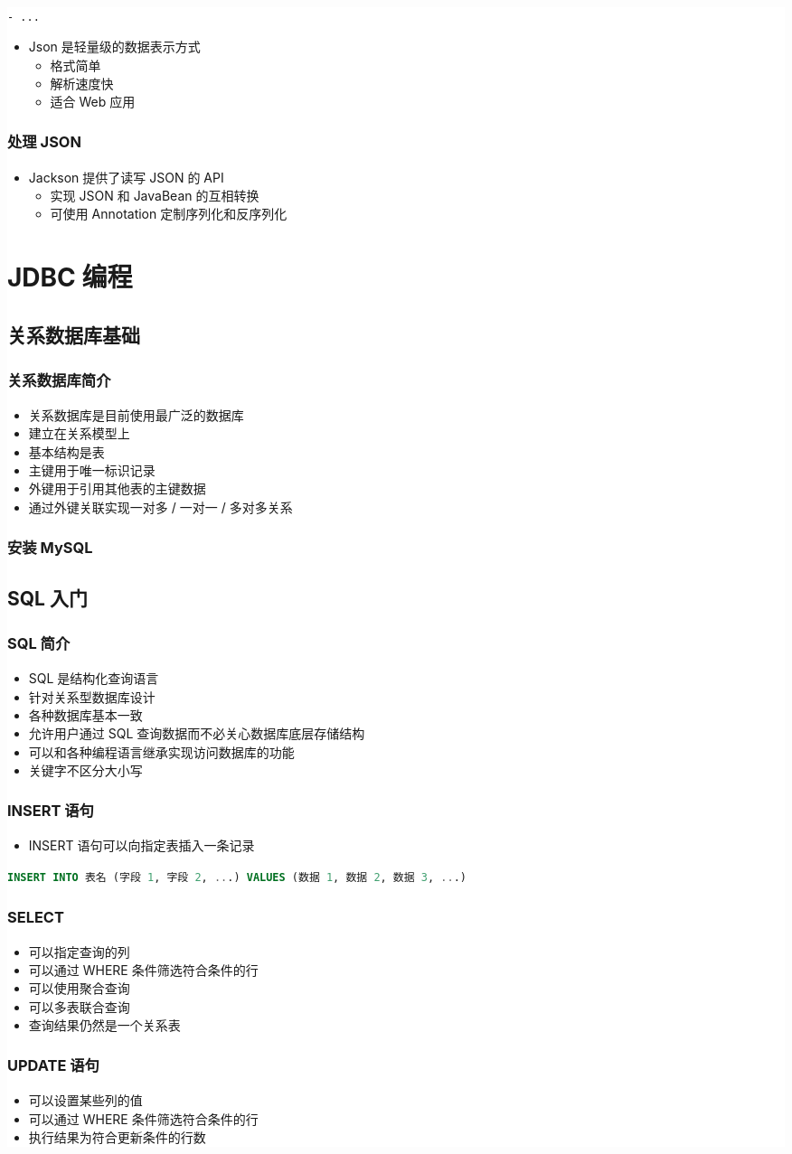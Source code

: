    - ...
- Json 是轻量级的数据表示方式
    - 格式简单
    - 解析速度快
    - 适合 Web 应用

### 处理 JSON
- Jackson 提供了读写 JSON 的 API
    - 实现 JSON 和 JavaBean 的互相转换
    - 可使用 Annotation 定制序列化和反序列化

# JDBC 编程
## 关系数据库基础
### 关系数据库简介
- 关系数据库是目前使用最广泛的数据库
- 建立在关系模型上
- 基本结构是表
- 主键用于唯一标识记录
- 外键用于引用其他表的主键数据
- 通过外键关联实现一对多 / 一对一 / 多对多关系

### 安装 MySQL
## SQL 入门
### SQL 简介
- SQL 是结构化查询语言
- 针对关系型数据库设计
- 各种数据库基本一致
- 允许用户通过 SQL 查询数据而不必关心数据库底层存储结构
- 可以和各种编程语言继承实现访问数据库的功能
- 关键字不区分大小写

### INSERT 语句
- INSERT 语句可以向指定表插入一条记录
```sql
INSERT INTO 表名 (字段 1, 字段 2, ...) VALUES (数据 1, 数据 2, 数据 3, ...)
```

### SELECT
- 可以指定查询的列
- 可以通过 WHERE 条件筛选符合条件的行
- 可以使用聚合查询
- 可以多表联合查询
- 查询结果仍然是一个关系表

### UPDATE 语句
- 可以设置某些列的值
- 可以通过 WHERE 条件筛选符合条件的行
- 执行结果为符合更新条件的行数
